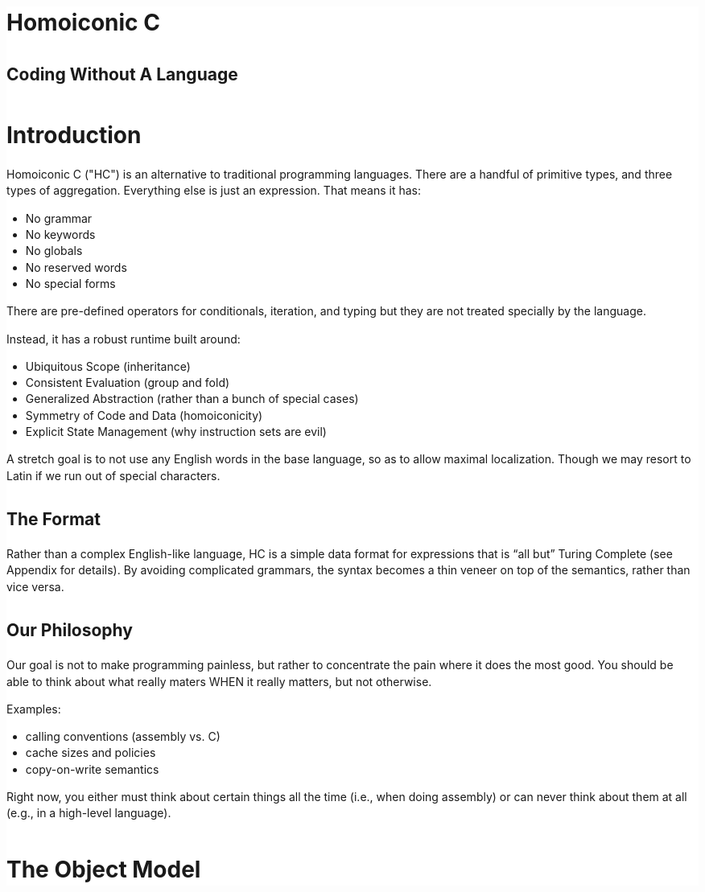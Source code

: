 # Homoiconic C
## Coding Without A Language

# Introduction

Homoiconic C ("HC") is an alternative to traditional programming languages. There are a handful of primitive types, and three types of aggregation.  Everything else is just an expression.  That means it has:

- No grammar
- No keywords
- No globals
- No reserved words
- No special forms

There are pre-defined operators for conditionals, iteration, and typing but they are not treated specially by the language.

Instead, it has a robust runtime built around:

- Ubiquitous Scope (inheritance)
- Consistent Evaluation (group and fold)
- Generalized Abstraction (rather than a bunch of special cases)
- Symmetry of Code and Data (homoiconicity)
- Explicit State Management (why instruction sets are evil)

A stretch goal is to not use any English words in the base language, so as to allow maximal localization. Though we may resort to Latin if we run out of special characters.

## The Format

Rather than a complex English-like language, HC is a simple data format for expressions that is “all but” Turing Complete (see Appendix for details). By avoiding complicated grammars, the syntax becomes a thin veneer on top of the semantics, rather than vice versa.  

## Our Philosophy

Our goal is not to make programming painless, but rather to concentrate the pain where it does the most good. You should be able to think about what really maters WHEN it really matters, but not otherwise.

Examples:

- calling conventions (assembly vs. C)
- cache sizes and policies
- copy-on-write semantics

Right now, you either must think about certain things all the time (i.e., when doing assembly) or can never think about them at all (e.g., in a high-level language).

# The Object Model
